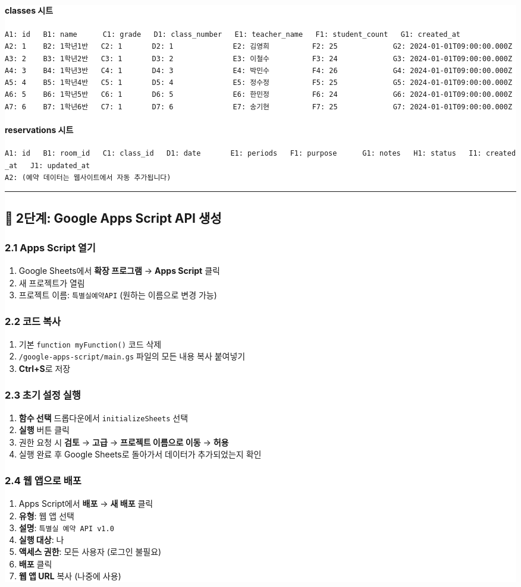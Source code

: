 #### **classes 시트**
```
A1: id   B1: name      C1: grade   D1: class_number   E1: teacher_name   F1: student_count   G1: created_at
A2: 1    B2: 1학년1반   C2: 1       D2: 1              E2: 김영희          F2: 25             G2: 2024-01-01T09:00:00.000Z
A3: 2    B3: 1학년2반   C3: 1       D3: 2              E3: 이철수          F3: 24             G3: 2024-01-01T09:00:00.000Z
A4: 3    B4: 1학년3반   C4: 1       D4: 3              E4: 박민수          F4: 26             G4: 2024-01-01T09:00:00.000Z
A5: 4    B5: 1학년4반   C5: 1       D5: 4              E5: 정수정          F5: 25             G5: 2024-01-01T09:00:00.000Z
A6: 5    B6: 1학년5반   C6: 1       D6: 5              E6: 한민정          F6: 24             G6: 2024-01-01T09:00:00.000Z
A7: 6    B7: 1학년6반   C7: 1       D7: 6              E7: 송기현          F7: 25             G7: 2024-01-01T09:00:00.000Z
```

#### **reservations 시트**
```
A1: id   B1: room_id   C1: class_id   D1: date       E1: periods   F1: purpose      G1: notes   H1: status   I1: created_at   J1: updated_at
A2: (예약 데이터는 웹사이트에서 자동 추가됩니다)
```

---

## 🔧 2단계: Google Apps Script API 생성

### 2.1 Apps Script 열기
1. Google Sheets에서 **확장 프로그램** → **Apps Script** 클릭
2. 새 프로젝트가 열림
3. 프로젝트 이름: `특별실예약API` (원하는 이름으로 변경 가능)

### 2.2 코드 복사
1. 기본 `function myFunction()` 코드 삭제
2. `/google-apps-script/main.gs` 파일의 모든 내용 복사 붙여넣기
3. **Ctrl+S**로 저장

### 2.3 초기 설정 실행
1. **함수 선택** 드롭다운에서 `initializeSheets` 선택
2. **실행** 버튼 클릭
3. 권한 요청 시 **검토** → **고급** → **프로젝트 이름으로 이동** → **허용**
4. 실행 완료 후 Google Sheets로 돌아가서 데이터가 추가되었는지 확인

### 2.4 웹 앱으로 배포
1. Apps Script에서 **배포** → **새 배포** 클릭
2. **유형**: 웹 앱 선택
3. **설명**: `특별실 예약 API v1.0`
4. **실행 대상**: 나
5. **액세스 권한**: 모든 사용자 (로그인 불필요)
6. **배포** 클릭
7. **웹 앱 URL** 복사 (나중에 사용)
